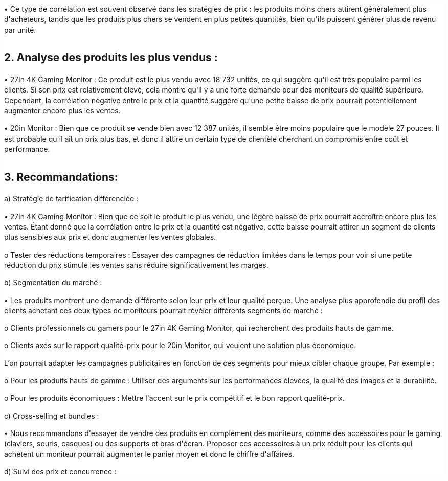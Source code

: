 •	Ce type de corrélation est souvent observé dans les stratégies de prix : les produits moins chers attirent généralement plus d'acheteurs, tandis que les produits plus chers se vendent en plus petites quantités, bien qu'ils puissent générer plus de revenu par unité.

## 2. Analyse des produits les plus vendus :

•	27in 4K Gaming Monitor : Ce produit est le plus vendu avec 18 732 unités, ce qui suggère qu'il est très populaire parmi les clients. Si son prix est relativement élevé, cela montre qu'il y a une forte demande pour des moniteurs de qualité supérieure. Cependant, la corrélation négative entre le prix et la quantité suggère qu'une petite baisse de prix pourrait potentiellement augmenter encore plus les ventes.

•	20in Monitor : Bien que ce produit se vende bien avec 12 387 unités, il semble être moins populaire que le modèle 27 pouces. Il est probable qu'il ait un prix plus bas, et donc il attire un certain type de clientèle cherchant un compromis entre coût et performance.

## 3. Recommandations:

a) Stratégie de tarification différenciée :

•	27in 4K Gaming Monitor : Bien que ce soit le produit le plus vendu, une légère baisse de prix pourrait accroître encore plus les ventes. Étant donné que la corrélation entre le prix et la quantité est négative, cette baisse pourrait attirer un segment de clients plus sensibles aux prix et donc augmenter les ventes globales.

o	Tester des réductions temporaires : Essayer des campagnes de réduction limitées dans le temps pour voir si une petite réduction du prix stimule les ventes sans réduire significativement les marges.

b) Segmentation du marché :

•	Les produits montrent une demande différente selon leur prix et leur qualité perçue. Une analyse plus approfondie du profil des clients achetant ces deux types de moniteurs pourrait révéler différents segments de marché :

o	Clients professionnels ou gamers pour le 27in 4K Gaming Monitor, qui recherchent des produits hauts de gamme.

o	Clients axés sur le rapport qualité-prix pour le 20in Monitor, qui veulent une solution plus économique.

L’on pourrait adapter les campagnes publicitaires en fonction de ces segments pour mieux cibler chaque groupe. Par exemple :

o	Pour les produits hauts de gamme : Utiliser des arguments sur les performances élevées, la qualité des images et la durabilité.

o	Pour les produits économiques : Mettre l'accent sur le prix compétitif et le bon rapport qualité-prix.

c) Cross-selling et bundles :

•	Nous recommandons d'essayer de vendre des produits en complément des moniteurs, comme des accessoires pour le gaming (claviers, souris, casques) ou des supports et bras d'écran. Proposer ces accessoires à un prix réduit pour les clients qui achètent un moniteur pourrait augmenter le panier moyen et donc le chiffre d'affaires.

d) Suivi des prix et concurrence :

